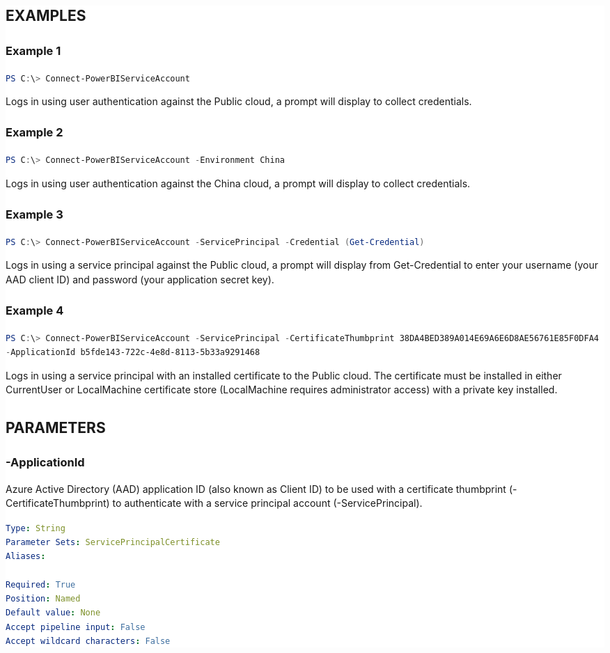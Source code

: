 ## EXAMPLES

### Example 1
```powershell
PS C:\> Connect-PowerBIServiceAccount
```

Logs in using user authentication against the Public cloud, a prompt will display to collect credentials.

### Example 2
```powershell
PS C:\> Connect-PowerBIServiceAccount -Environment China
```

Logs in using user authentication against the China cloud, a prompt will display to collect credentials.

### Example 3
```powershell
PS C:\> Connect-PowerBIServiceAccount -ServicePrincipal -Credential (Get-Credential)
```

Logs in using a service principal against the Public cloud, a prompt will display from Get-Credential to enter your username (your AAD client ID) and password (your application secret key).

### Example 4
```powershell
PS C:\> Connect-PowerBIServiceAccount -ServicePrincipal -CertificateThumbprint 38DA4BED389A014E69A6E6D8AE56761E85F0DFA4 -ApplicationId b5fde143-722c-4e8d-8113-5b33a9291468
```

Logs in using a service principal with an installed certificate to the Public cloud. 
The certificate must be installed in either CurrentUser or LocalMachine certificate store (LocalMachine requires administrator access) with a private key installed.

## PARAMETERS

### -ApplicationId
Azure Active Directory (AAD) application ID (also known as Client ID) to be used with a certificate thumbprint (-CertificateThumbprint) to authenticate with a service principal account (-ServicePrincipal).

```yaml
Type: String
Parameter Sets: ServicePrincipalCertificate
Aliases:

Required: True
Position: Named
Default value: None
Accept pipeline input: False
Accept wildcard characters: False
```
